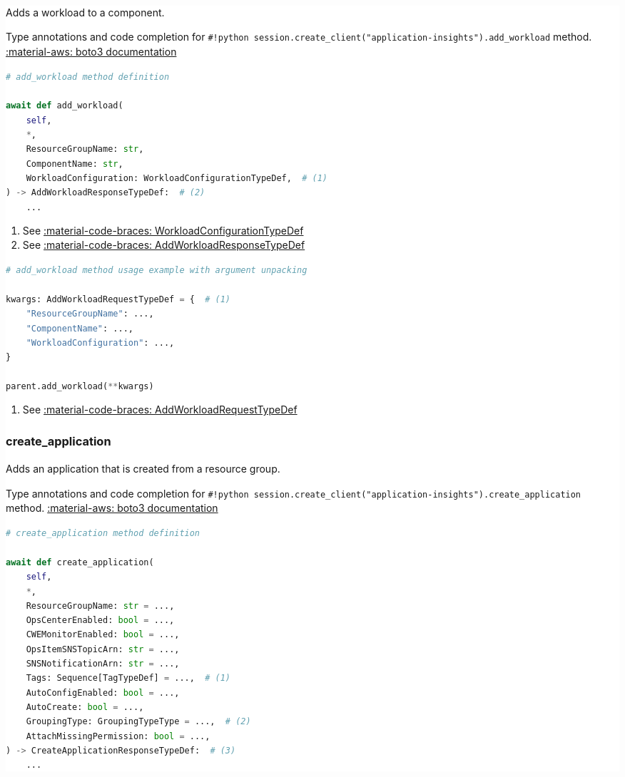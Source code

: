 Adds a workload to a component.

Type annotations and code completion for `#!python session.create_client("application-insights").add_workload` method.
[:material-aws: boto3 documentation](https://boto3.amazonaws.com/v1/documentation/api/latest/reference/services/application-insights/client/add_workload.html)

```python
# add_workload method definition

await def add_workload(
    self,
    *,
    ResourceGroupName: str,
    ComponentName: str,
    WorkloadConfiguration: WorkloadConfigurationTypeDef,  # (1)
) -> AddWorkloadResponseTypeDef:  # (2)
    ...
```

1. See [:material-code-braces: WorkloadConfigurationTypeDef](./type_defs.md#workloadconfigurationtypedef)
2. See [:material-code-braces: AddWorkloadResponseTypeDef](./type_defs.md#addworkloadresponsetypedef)


```python
# add_workload method usage example with argument unpacking

kwargs: AddWorkloadRequestTypeDef = {  # (1)
    "ResourceGroupName": ...,
    "ComponentName": ...,
    "WorkloadConfiguration": ...,
}

parent.add_workload(**kwargs)
```

1. See [:material-code-braces: AddWorkloadRequestTypeDef](./type_defs.md#addworkloadrequesttypedef)

### create\_application

Adds an application that is created from a resource group.

Type annotations and code completion for `#!python session.create_client("application-insights").create_application` method.
[:material-aws: boto3 documentation](https://boto3.amazonaws.com/v1/documentation/api/latest/reference/services/application-insights/client/create_application.html)

```python
# create_application method definition

await def create_application(
    self,
    *,
    ResourceGroupName: str = ...,
    OpsCenterEnabled: bool = ...,
    CWEMonitorEnabled: bool = ...,
    OpsItemSNSTopicArn: str = ...,
    SNSNotificationArn: str = ...,
    Tags: Sequence[TagTypeDef] = ...,  # (1)
    AutoConfigEnabled: bool = ...,
    AutoCreate: bool = ...,
    GroupingType: GroupingTypeType = ...,  # (2)
    AttachMissingPermission: bool = ...,
) -> CreateApplicationResponseTypeDef:  # (3)
    ...
```
